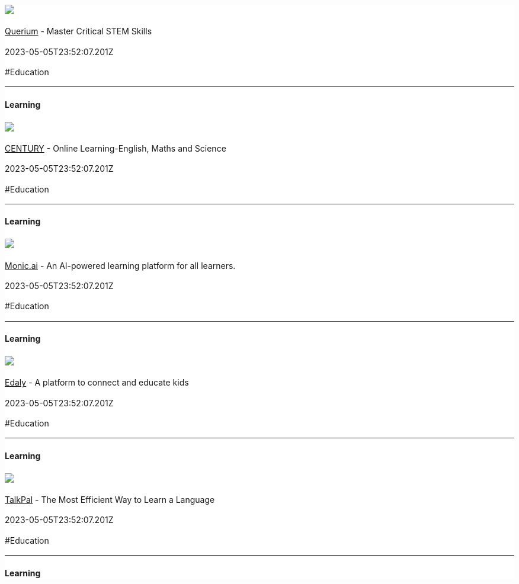 ![](https://ivy.ai/logo_ivyai_vertical.png)

[Querium](https://ivy.ai) - Master Critical STEM Skills

2023-05-05T23:52:07.201Z

#Education

---

#### Learning

![](https://kore-wordpress.s3.us-east-2.amazonaws.com/wp-content/uploads/2023/03/05000047/Kore-ai-Social-Share-Featured.jpg)

[CENTURY](https://kore.ai) - Online Learning-English, Maths and Science

2023-05-05T23:52:07.201Z

#Education

---

#### Learning

![](https://beta.monic.ai/static/media/monic-original.a05c3c3e22b9792a6068.png)

[Monic.ai](https://monic.ai) - An AI-powered learning platform for all learners.

2023-05-05T23:52:07.201Z

#Education

---

#### Learning

![](https://postwise.ai/img/header.png)

[Edaly](https://postwise.ai) - A platform to connect and educate kids

2023-05-05T23:52:07.201Z

#Education

---

#### Learning

![](https://talkpal.ai/wp-content/uploads/2023/03/TalkPal-AI-logos-1.jpeg)

[TalkPal](https://talkpal.ai) - The Most Efficient Way to Learn a Language

2023-05-05T23:52:07.201Z

#Education

---

#### Learning

